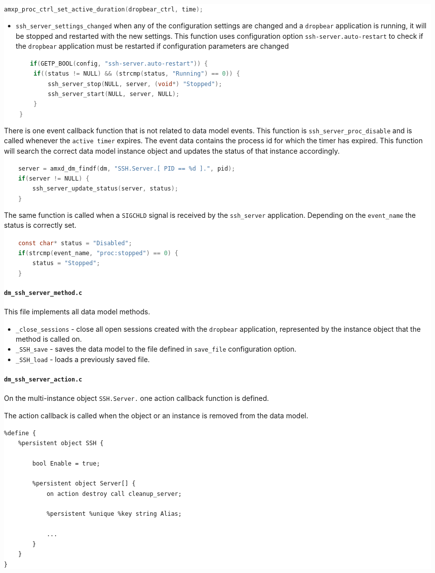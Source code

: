    ```C
   amxp_proc_ctrl_set_active_duration(dropbear_ctrl, time);
   ```
- `ssh_server_settings_changed` when any of the configuration settings are changed and a `dropbear` application is running, it will be stopped and restarted with the new settings. This function uses configuration option `ssh-server.auto-restart` to check if the `dropbear` application must be restarted if configuration parameters are changed
   ```C
       if(GETP_BOOL(config, "ssh-server.auto-restart")) {
        if((status != NULL) && (strcmp(status, "Running") == 0)) {
            ssh_server_stop(NULL, server, (void*) "Stopped");
            ssh_server_start(NULL, server, NULL);
        }
    }
   ```

There is one event callback function that is not related to data model events. This function is `ssh_server_proc_disable` and is called whenever the `active timer` expires. The event data contains the process id for which the timer has expired. This function will search the correct data model instance object and updates the status of that instance accordingly.

```C
    server = amxd_dm_findf(dm, "SSH.Server.[ PID == %d ].", pid);
    if(server != NULL) {
        ssh_server_update_status(server, status);
    }
```

The same function is called when a `SIGCHLD` signal is received by the `ssh_server` application.  Depending on the `event_name` the status is correctly set.

```C
    const char* status = "Disabled";
    if(strcmp(event_name, "proc:stopped") == 0) {
        status = "Stopped";
    }
```

#### `dm_ssh_server_method.c`

This file implements all data model methods.

- `_close_sessions` - close all open sessions created with the `dropbear` application, represented by the instance object that the method is called on. 
- `_SSH_save` - saves the data model to the file defined in `save_file` configuration option.
- `_SSH_load` - loads a previously saved file.

#### `dm_ssh_server_action.c`

On the multi-instance object `SSH.Server.` one action callback function is defined.

The action callback is called when the object or an instance is removed from the data model.

```odl
%define {
    %persistent object SSH {

        bool Enable = true;

        %persistent object Server[] {
            on action destroy call cleanup_server;

            %persistent %unique %key string Alias;

            ...
        }
    }
}
```

